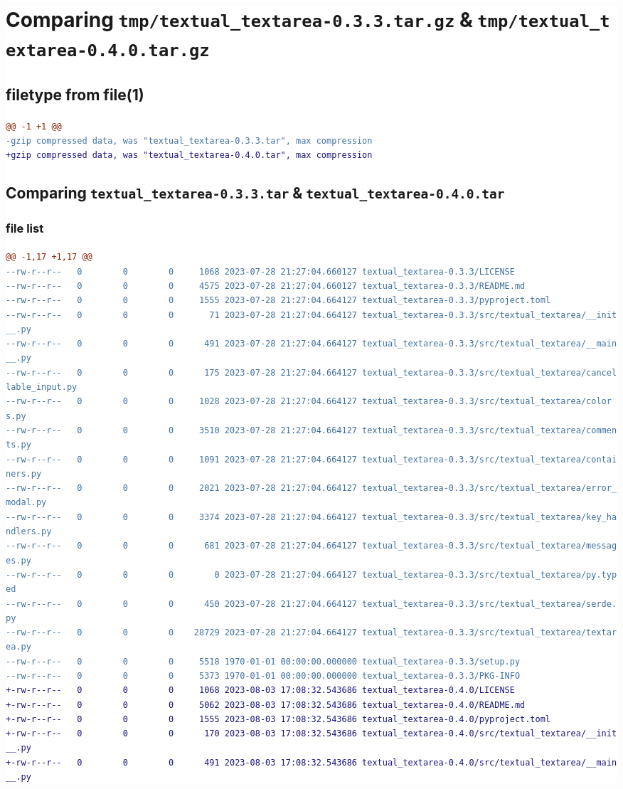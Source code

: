 # Comparing `tmp/textual_textarea-0.3.3.tar.gz` & `tmp/textual_textarea-0.4.0.tar.gz`

## filetype from file(1)

```diff
@@ -1 +1 @@
-gzip compressed data, was "textual_textarea-0.3.3.tar", max compression
+gzip compressed data, was "textual_textarea-0.4.0.tar", max compression
```

## Comparing `textual_textarea-0.3.3.tar` & `textual_textarea-0.4.0.tar`

### file list

```diff
@@ -1,17 +1,17 @@
--rw-r--r--   0        0        0     1068 2023-07-28 21:27:04.660127 textual_textarea-0.3.3/LICENSE
--rw-r--r--   0        0        0     4575 2023-07-28 21:27:04.660127 textual_textarea-0.3.3/README.md
--rw-r--r--   0        0        0     1555 2023-07-28 21:27:04.664127 textual_textarea-0.3.3/pyproject.toml
--rw-r--r--   0        0        0       71 2023-07-28 21:27:04.664127 textual_textarea-0.3.3/src/textual_textarea/__init__.py
--rw-r--r--   0        0        0      491 2023-07-28 21:27:04.664127 textual_textarea-0.3.3/src/textual_textarea/__main__.py
--rw-r--r--   0        0        0      175 2023-07-28 21:27:04.664127 textual_textarea-0.3.3/src/textual_textarea/cancellable_input.py
--rw-r--r--   0        0        0     1028 2023-07-28 21:27:04.664127 textual_textarea-0.3.3/src/textual_textarea/colors.py
--rw-r--r--   0        0        0     3510 2023-07-28 21:27:04.664127 textual_textarea-0.3.3/src/textual_textarea/comments.py
--rw-r--r--   0        0        0     1091 2023-07-28 21:27:04.664127 textual_textarea-0.3.3/src/textual_textarea/containers.py
--rw-r--r--   0        0        0     2021 2023-07-28 21:27:04.664127 textual_textarea-0.3.3/src/textual_textarea/error_modal.py
--rw-r--r--   0        0        0     3374 2023-07-28 21:27:04.664127 textual_textarea-0.3.3/src/textual_textarea/key_handlers.py
--rw-r--r--   0        0        0      681 2023-07-28 21:27:04.664127 textual_textarea-0.3.3/src/textual_textarea/messages.py
--rw-r--r--   0        0        0        0 2023-07-28 21:27:04.664127 textual_textarea-0.3.3/src/textual_textarea/py.typed
--rw-r--r--   0        0        0      450 2023-07-28 21:27:04.664127 textual_textarea-0.3.3/src/textual_textarea/serde.py
--rw-r--r--   0        0        0    28729 2023-07-28 21:27:04.664127 textual_textarea-0.3.3/src/textual_textarea/textarea.py
--rw-r--r--   0        0        0     5518 1970-01-01 00:00:00.000000 textual_textarea-0.3.3/setup.py
--rw-r--r--   0        0        0     5373 1970-01-01 00:00:00.000000 textual_textarea-0.3.3/PKG-INFO
+-rw-r--r--   0        0        0     1068 2023-08-03 17:08:32.543686 textual_textarea-0.4.0/LICENSE
+-rw-r--r--   0        0        0     5062 2023-08-03 17:08:32.543686 textual_textarea-0.4.0/README.md
+-rw-r--r--   0        0        0     1555 2023-08-03 17:08:32.543686 textual_textarea-0.4.0/pyproject.toml
+-rw-r--r--   0        0        0      170 2023-08-03 17:08:32.543686 textual_textarea-0.4.0/src/textual_textarea/__init__.py
+-rw-r--r--   0        0        0      491 2023-08-03 17:08:32.543686 textual_textarea-0.4.0/src/textual_textarea/__main__.py
```